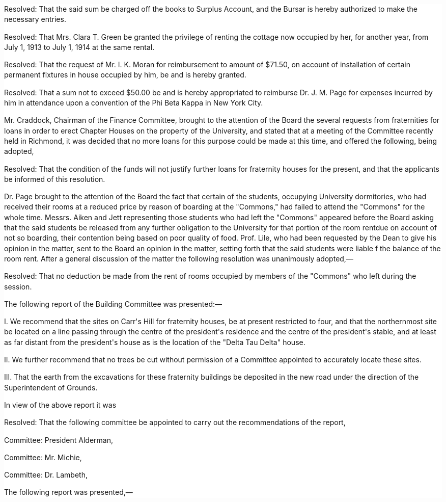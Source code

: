 Resolved: That the said sum be charged off the books to Surplus Account, and the Bursar is hereby authorized to make the necessary entries.

Resolved: That Mrs. Clara T. Green be granted the privilege of renting the cottage now occupied by her, for another year, from July 1, 1913 to July 1, 1914 at the same rental.

Resolved: That the request of Mr. I. K. Moran for reimbursement to amount of $71.50, on account of installation of certain permanent fixtures in house occupied by him, be and is hereby granted.

Resolved: That a sum not to exceed $50.00 be and is hereby appropriated to reimburse Dr. J. M. Page for expenses incurred by him in attendance upon a convention of the Phi Beta Kappa in New York City.

Mr. Craddock, Chairman of the Finance Committee, brought to the attention of the Board the several requests from fraternities for loans in order to erect Chapter Houses on the property of the University, and stated that at a meeting of the Committee recently held in Richmond, it was decided that no more loans for this purpose could be made at this time, and offered the following, being adopted,

Resolved: That the condition of the funds will not justify further loans for fraternity houses for the present, and that the applicants be informed of this resolution.

Dr. Page brought to the attention of the Board the fact that certain of the students, occupying University dormitories, who had received their rooms at a reduced price by reason of boarding at the "Commons," had failed to attend the "Commons" for the whole time. Messrs. Aiken and Jett representing those students who had left the "Commons" appeared before the Board asking that the said students be released from any further obligation to the University for that portion of the room rentdue on account of not so boarding, their contention being based on poor quality of food. Prof. Lile, who had been requested by the Dean to give his opinion in the matter, sent to the Board an opinion in the matter, setting forth that the said students were liable f the balance of the room rent. After a general discussion of the matter the following resolution was unanimously adopted,—

Resolved: That no deduction be made from the rent of rooms occupied by members of the "Commons" who left during the session.

The following report of the Building Committee was presented:—

I. We recommend that the sites on Carr's Hill for fraternity houses, be at present restricted to four, and that the northernmost site be located on a line passing through the centre of the president's residence and the centre of the president's stable, and at least as far distant from the president's house as is the location of the "Delta Tau Delta" house.

II. We further recommend that no trees be cut without permission of a Committee appointed to accurately locate these sites.

III. That the earth from the excavations for these fraternity buildings be deposited in the new road under the direction of the Superintendent of Grounds.

In view of the above report it was

Resolved: That the following committee be appointed to carry out the recommendations of the report,

Committee: President Alderman,

Committee: Mr. Michie,

Committee: Dr. Lambeth,

The following report was presented,—
